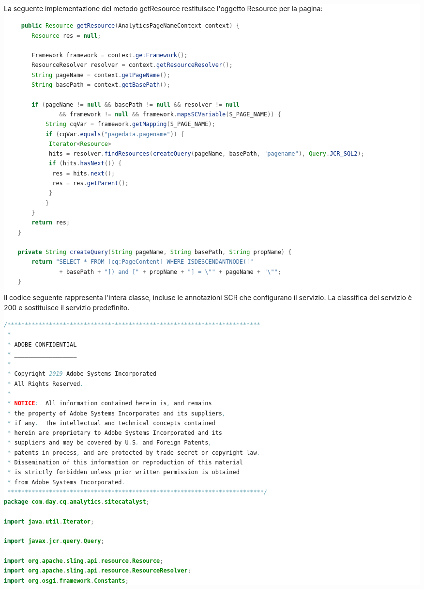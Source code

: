 La seguente implementazione del metodo getResource restituisce l&#39;oggetto Resource per la pagina:

```java
     public Resource getResource(AnalyticsPageNameContext context) {
        Resource res = null;

        Framework framework = context.getFramework();
        ResourceResolver resolver = context.getResourceResolver();
        String pageName = context.getPageName();
        String basePath = context.getBasePath();

        if (pageName != null && basePath != null && resolver != null
                && framework != null && framework.mapsSCVariable(S_PAGE_NAME)) {
            String cqVar = framework.getMapping(S_PAGE_NAME);
            if (cqVar.equals("pagedata.pagename")) {
             Iterator<Resource>
             hits = resolver.findResources(createQuery(pageName, basePath, "pagename"), Query.JCR_SQL2);
             if (hits.hasNext()) {
              res = hits.next();
              res = res.getParent();
             }
            }
        }
        return res;
    }

    private String createQuery(String pageName, String basePath, String propName) {
        return "SELECT * FROM [cq:PageContent] WHERE ISDESCENDANTNODE(["
                + basePath + "]) and [" + propName + "] = \"" + pageName + "\"";
    }
```

Il codice seguente rappresenta l&#39;intera classe, incluse le annotazioni SCR che configurano il servizio. La classifica del servizio è 200 e sostituisce il servizio predefinito.

```java
/*************************************************************************
 *
 * ADOBE CONFIDENTIAL
 * __________________
 *
 * Copyright 2019 Adobe Systems Incorporated
 * All Rights Reserved.
 *
 * NOTICE:  All information contained herein is, and remains
 * the property of Adobe Systems Incorporated and its suppliers,
 * if any.  The intellectual and technical concepts contained
 * herein are proprietary to Adobe Systems Incorporated and its
 * suppliers and may be covered by U.S. and Foreign Patents,
 * patents in process, and are protected by trade secret or copyright law.
 * Dissemination of this information or reproduction of this material
 * is strictly forbidden unless prior written permission is obtained
 * from Adobe Systems Incorporated.
 **************************************************************************/
package com.day.cq.analytics.sitecatalyst;

import java.util.Iterator;

import javax.jcr.query.Query;

import org.apache.sling.api.resource.Resource;
import org.apache.sling.api.resource.ResourceResolver;
import org.osgi.framework.Constants;
```